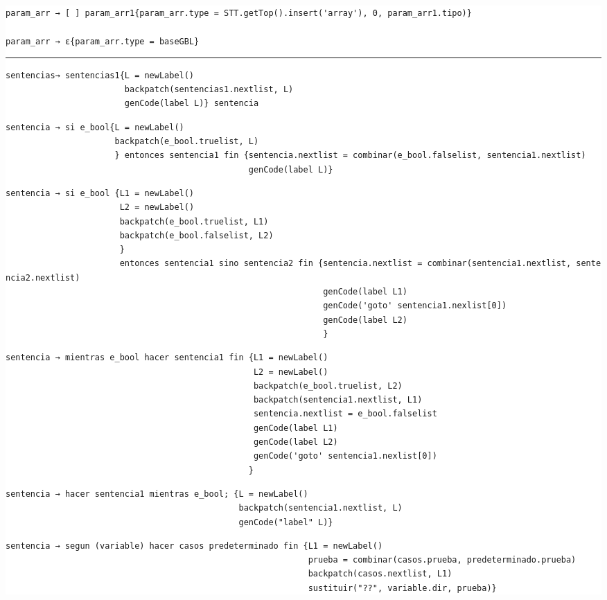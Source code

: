 ```
param_arr → [ ] param_arr1{param_arr.type = STT.getTop().insert('array'), 0, param_arr1.tipo)}

param_arr → ε{param_arr.type = baseGBL}
```

----------

```
sentencias→ sentencias1{L = newLabel()
                        backpatch(sentencias1.nextlist, L)
                        genCode(label L)} sentencia 
```

```
sentencia → si e_bool{L = newLabel()
                      backpatch(e_bool.truelist, L)
                      } entonces sentencia1 fin {sentencia.nextlist = combinar(e_bool.falselist, sentencia1.nextlist)
                                                 genCode(label L)}
```

```
sentencia → si e_bool {L1 = newLabel()
                       L2 = newLabel()
                       backpatch(e_bool.truelist, L1)
                       backpatch(e_bool.falselist, L2)
                       } 
                       entonces sentencia1 sino sentencia2 fin {sentencia.nextlist = combinar(sentencia1.nextlist, sentencia2.nextlist)
                                                                genCode(label L1)
                                                                genCode('goto' sentencia1.nexlist[0])
                                                                genCode(label L2)
                                                                }
```

```
sentencia → mientras e_bool hacer sentencia1 fin {L1 = newLabel()
                                                  L2 = newLabel()
                                                  backpatch(e_bool.truelist, L2)
                                                  backpatch(sentencia1.nextlist, L1)
                                                  sentencia.nextlist = e_bool.falselist
                                                  genCode(label L1)
                                                  genCode(label L2)
                                                  genCode('goto' sentencia1.nexlist[0])
                                                 }
```

```
sentencia → hacer sentencia1 mientras e_bool; {L = newLabel()
                                               backpatch(sentencia1.nextlist, L)
                                               genCode("label" L)}
```

```
sentencia → segun (variable) hacer casos predeterminado fin {L1 = newLabel()
                                                             prueba = combinar(casos.prueba, predeterminado.prueba)
                                                             backpatch(casos.nextlist, L1)
                                                             sustituir("??", variable.dir, prueba)}
```
